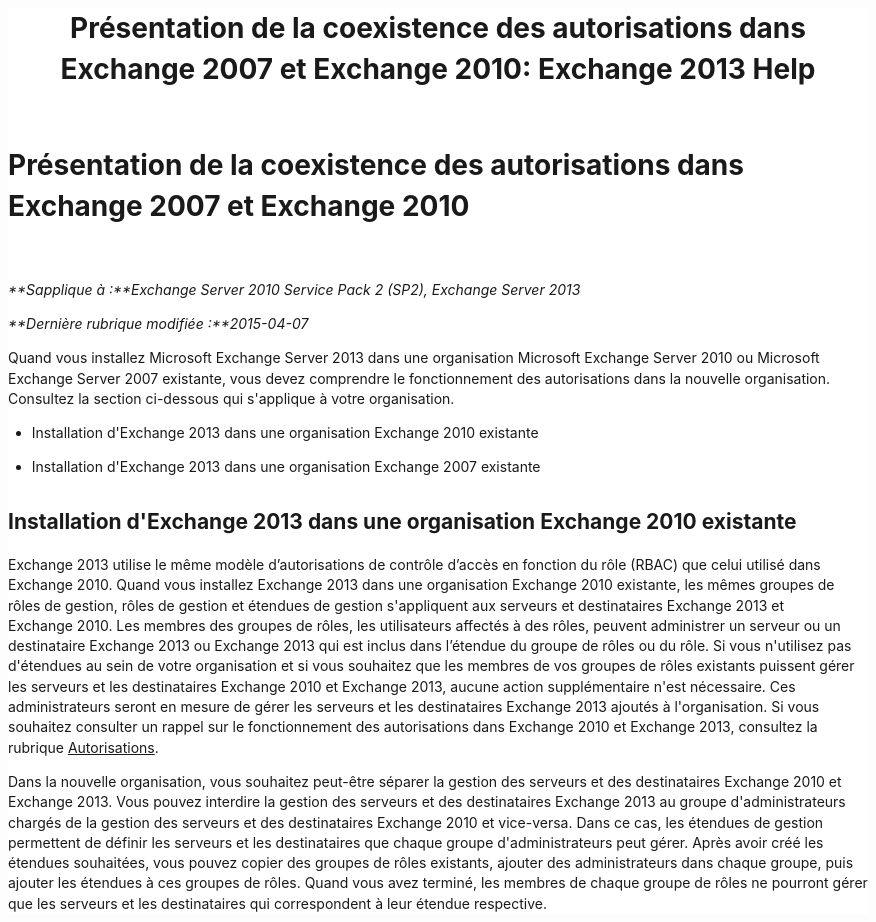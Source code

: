﻿---
title: 'Présentation de la coexistence des autorisations dans Exchange 2007 et Exchange 2010: Exchange 2013 Help'
TOCTitle: Présentation de la coexistence des autorisations dans Exchange 2007 et Exchange 2010
ms:assetid: 28ab1433-23ee-4914-8f21-9a32578792e5
ms:mtpsurl: https://technet.microsoft.com/fr-fr/library/Dd335157(v=EXCHG.150)
ms:contentKeyID: 54915099
ms.date: 04/24/2018
mtps_version: v=EXCHG.150
ms.translationtype: HT
---

# Présentation de la coexistence des autorisations dans Exchange 2007 et Exchange 2010

 

_**Sapplique à :**Exchange Server 2010 Service Pack 2 (SP2), Exchange Server 2013_

_**Dernière rubrique modifiée :**2015-04-07_

Quand vous installez Microsoft Exchange Server 2013 dans une organisation Microsoft Exchange Server 2010 ou Microsoft Exchange Server 2007 existante, vous devez comprendre le fonctionnement des autorisations dans la nouvelle organisation. Consultez la section ci-dessous qui s'applique à votre organisation.

  - Installation d'Exchange 2013 dans une organisation Exchange 2010 existante

  - Installation d'Exchange 2013 dans une organisation Exchange 2007 existante

## Installation d'Exchange 2013 dans une organisation Exchange 2010 existante

Exchange 2013 utilise le même modèle d’autorisations de contrôle d’accès en fonction du rôle (RBAC) que celui utilisé dans Exchange 2010. Quand vous installez Exchange 2013 dans une organisation Exchange 2010 existante, les mêmes groupes de rôles de gestion, rôles de gestion et étendues de gestion s'appliquent aux serveurs et destinataires Exchange 2013 et Exchange 2010. Les membres des groupes de rôles, les utilisateurs affectés à des rôles, peuvent administrer un serveur ou un destinataire Exchange 2013 ou Exchange 2013 qui est inclus dans l’étendue du groupe de rôles ou du rôle. Si vous n'utilisez pas d'étendues au sein de votre organisation et si vous souhaitez que les membres de vos groupes de rôles existants puissent gérer les serveurs et les destinataires Exchange 2010 et Exchange 2013, aucune action supplémentaire n'est nécessaire. Ces administrateurs seront en mesure de gérer les serveurs et les destinataires Exchange 2013 ajoutés à l'organisation. Si vous souhaitez consulter un rappel sur le fonctionnement des autorisations dans Exchange 2010 et Exchange 2013, consultez la rubrique [Autorisations](permissions-exchange-2013-help.md).

Dans la nouvelle organisation, vous souhaitez peut-être séparer la gestion des serveurs et des destinataires Exchange 2010 et Exchange 2013. Vous pouvez interdire la gestion des serveurs et des destinataires Exchange 2013 au groupe d'administrateurs chargés de la gestion des serveurs et des destinataires Exchange 2010 et vice-versa. Dans ce cas, les étendues de gestion permettent de définir les serveurs et les destinataires que chaque groupe d'administrateurs peut gérer. Après avoir créé les étendues souhaitées, vous pouvez copier des groupes de rôles existants, ajouter des administrateurs dans chaque groupe, puis ajouter les étendues à ces groupes de rôles. Quand vous avez terminé, les membres de chaque groupe de rôles ne pourront gérer que les serveurs et les destinataires qui correspondent à leur étendue respective.
